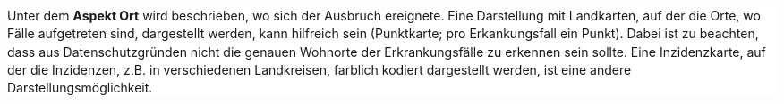 <span class="approved-insertion" data-user="50" data-username="RosnerB" data-date="26370240">Unter
dem
</span>**<span class="approved-insertion" data-user="50" data-username="RosnerB" data-date="26370240">Aspekt
Ort</span>**<span class="approved-insertion" data-user="50" data-username="RosnerB" data-date="26370240">
wird beschrieben, wo sich der Ausbruch ereignete. Eine Darstellung mit
Landkarten, auf der die Orte, wo Fälle aufgetreten sind, dargestellt
werden, kann hilfreich sein
(Punktkarte</span><span class="approved-insertion" data-user="50" data-username="RosnerB" data-date="26370250">;
pro Erkankungsfall ein
Punkt</span><span class="approved-insertion" data-user="50" data-username="RosnerB" data-date="26370240">).
Dabei ist zu beachten, dass aus Datenschutzgründen nicht
d</span><span class="approved-insertion" data-user="50" data-username="RosnerB" data-date="26370250">ie</span><span class="approved-insertion" data-user="50" data-username="RosnerB" data-date="26370240">
genaue</span><span class="approved-insertion" data-user="50" data-username="RosnerB" data-date="26370250">n</span><span class="approved-insertion" data-user="50" data-username="RosnerB" data-date="26370240">
Wohnort</span><span class="approved-insertion" data-user="50" data-username="RosnerB" data-date="26370250">e</span><span class="approved-insertion" data-user="50" data-username="RosnerB" data-date="26370240">
der Erkrankungsfälle zu erkennen sein sollte. Eine Inzidenzkarte, auf
der die Inzidenzen, z.B. in verschiedenen Landkreisen, farblich
</span><span class="approved-insertion" data-user="50" data-username="RosnerB" data-date="26370250">kodiert
</span><span class="approved-insertion" data-user="50" data-username="RosnerB" data-date="26370240">dargestellt
werden, ist
</span><span class="approved-insertion" data-user="50" data-username="RosnerB" data-date="26370250">eine
andere Darstellungsmöglichkeit.
</span>
